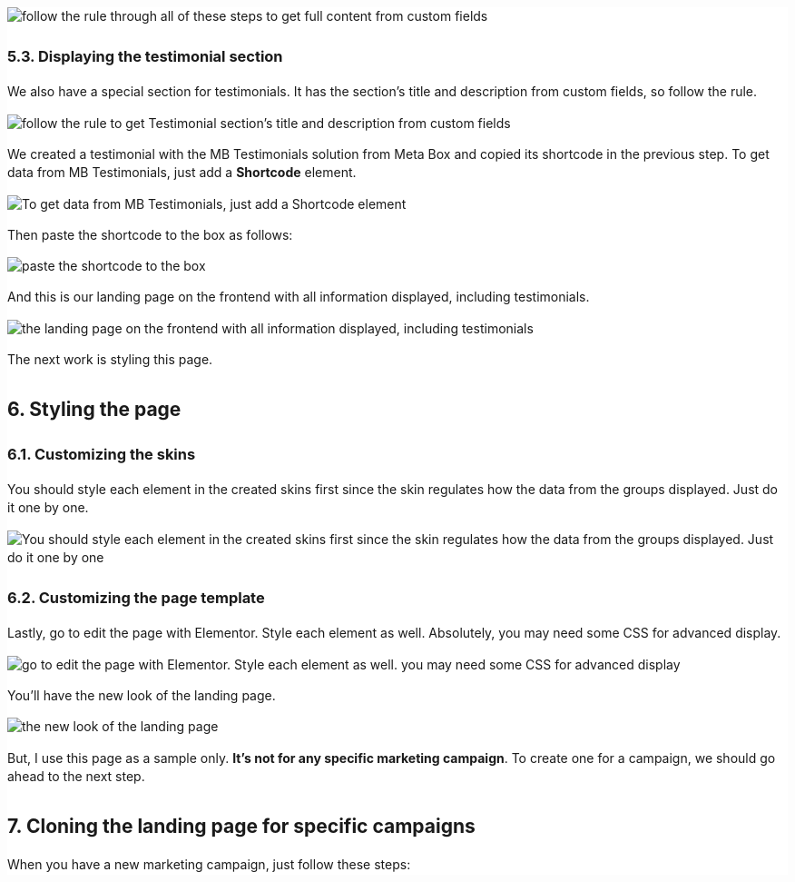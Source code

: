 ![follow the rule through all of these steps to get full content from custom fields](https://imgur.elightup.com/p4E8JfG.png)

### 5.3. Displaying the testimonial section

We also have a special section for testimonials. It has the section’s title and description from custom fields, so follow the rule.

![follow the rule to get Testimonial section’s title and description from custom fields](https://imgur.elightup.com/wXjnjNF.png)

We created a testimonial with the MB Testimonials solution from Meta Box and copied its shortcode in the previous step. To get data from MB Testimonials, just add a **Shortcode** element.

![To get data from MB Testimonials, just add a Shortcode element](https://imgur.elightup.com/iSG3yQp.png)

Then paste the shortcode to the box as follows:

![paste the shortcode to the box](https://imgur.elightup.com/mKEA5hz.png)

And this is our landing page on the frontend with all information displayed, including testimonials.

![the landing page on the frontend with all information displayed, including testimonials](https://imgur.elightup.com/2GV6vgw.gif)

The next work is styling this page.

## 6. Styling the page

### 6.1. Customizing the skins

You should style each element in the created skins first since the skin regulates how the data from the groups displayed. Just do it one by one.

![You should style each element in the created skins first since the skin regulates how the data from the groups displayed. Just do it one by one](https://imgur.elightup.com/RdMbCMd.png)

### 6.2. Customizing the page template

Lastly, go to edit the page with Elementor. Style each element as well. Absolutely, you may need some CSS for advanced display.

![go to edit the page with Elementor. Style each element as well. you may need some CSS for advanced display](https://imgur.elightup.com/SrfrTLl.png)

You’ll have the new look of the landing page.

![the new look of the landing page](https://imgur.elightup.com/oIfqVMV.gif)

But, I use this page as a sample only. **It’s not for any specific marketing campaign**. To create one for a campaign, we should go ahead to the next step.

## 7. Cloning the landing page for specific campaigns

When you have a new marketing campaign, just follow these steps:
